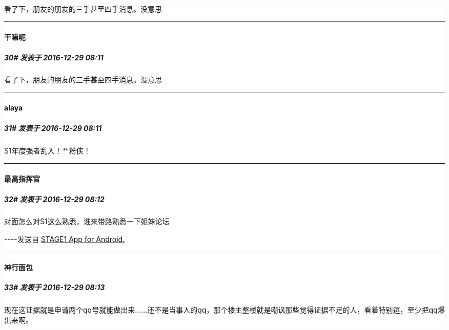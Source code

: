 


看了下，朋友的朋友的三手甚至四手消息。没意思







*****

####  干嘛呢  
##### 30#       发表于 2016-12-29 08:11




看了下，朋友的朋友的三手甚至四手消息。没意思







*****

####  alaya  
##### 31#       发表于 2016-12-29 08:11




S1年度强者乱入！艹粉侠！







*****

####  最高指挥官  
##### 32#       发表于 2016-12-29 08:12




对面怎么对S1这么熟悉，谁来带路熟悉一下姐妹论坛


----发送自 [STAGE1 App for Android.](http://stage1.5j4m.com/?1.21)







*****

####  神行面包  
##### 33#       发表于 2016-12-29 08:13




现在这证据就是申请两个qq号就能做出来……还不是当事人的qq，那个楼主整楼就是嘲讽那些觉得证据不足的人，看着特别逗，至少把qq爆出来啊。
